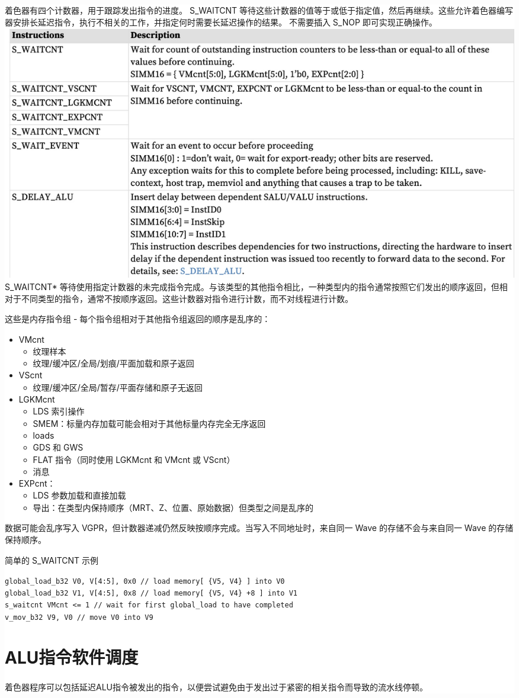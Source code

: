 着色器有四个计数器，用于跟踪发出指令的进度。 S_WAITCNT 等待这些计数器的值等于或低于指定值，然后再继续。这些允许着色器编写器安排长延迟指令，执行不相关的工作，并指定何时需要长延迟操作的结果。
不需要插入 S_NOP 即可实现正确操作。
![](assets/17100439252472.jpg)
S_WAITCNT* 等待使用指定计数器的未完成指令完成。与该类型的其他指令相比，一种类型内的指令通常按照它们发出的顺序返回，但相对于不同类型的指令，通常不按顺序返回。这些计数器对指令进行计数，而不对线程进行计数。

这些是内存指令组 - 每个指令组相对于其他指令组返回的顺序是乱序的：
* VMcnt
    * 纹理样本
    * 纹理/缓冲区/全局/划痕/平面加载和原子返回 
* VScnt
    * 纹理/缓冲区/全局/暂存/平面存储和原子无返回 
* LGKMcnt
    * LDS 索引操作 
    * SMEM：标量内存加载可能会相对于其他标量内存完全无序返回
    * loads
    * GDS 和 GWS 
    * FLAT 指令（同时使用 LGKMcnt 和 VMcnt 或 VScnt） 
    * 消息 
* EXPcnt：
    * LDS 参数加载和直接加载 
    * 导出：在类型内保持顺序（MRT、Z、位置、原始数据）但类型之间是乱序的

数据可能会乱序写入 VGPR，但计数器递减仍然反映按顺序完成。当写入不同地址时，来自同一 Wave 的存储不会与来自同一 Wave 的存储保持顺序。

简单的 S_WAITCNT 示例
```
global_load_b32 V0, V[4:5], 0x0 // load memory[ {V5, V4} ] into V0
global_load_b32 V1, V[4:5], 0x8 // load memory[ {V5, V4} +8 ] into V1
s_waitcnt VMcnt <= 1 // wait for first global_load to have completed
v_mov_b32 V9, V0 // move V0 into V9
```
# ALU指令软件调度
着色器程序可以包括延迟ALU指令被发出的指令，以便尝试避免由于发出过于紧密的相关指令而导致的流水线停顿。
